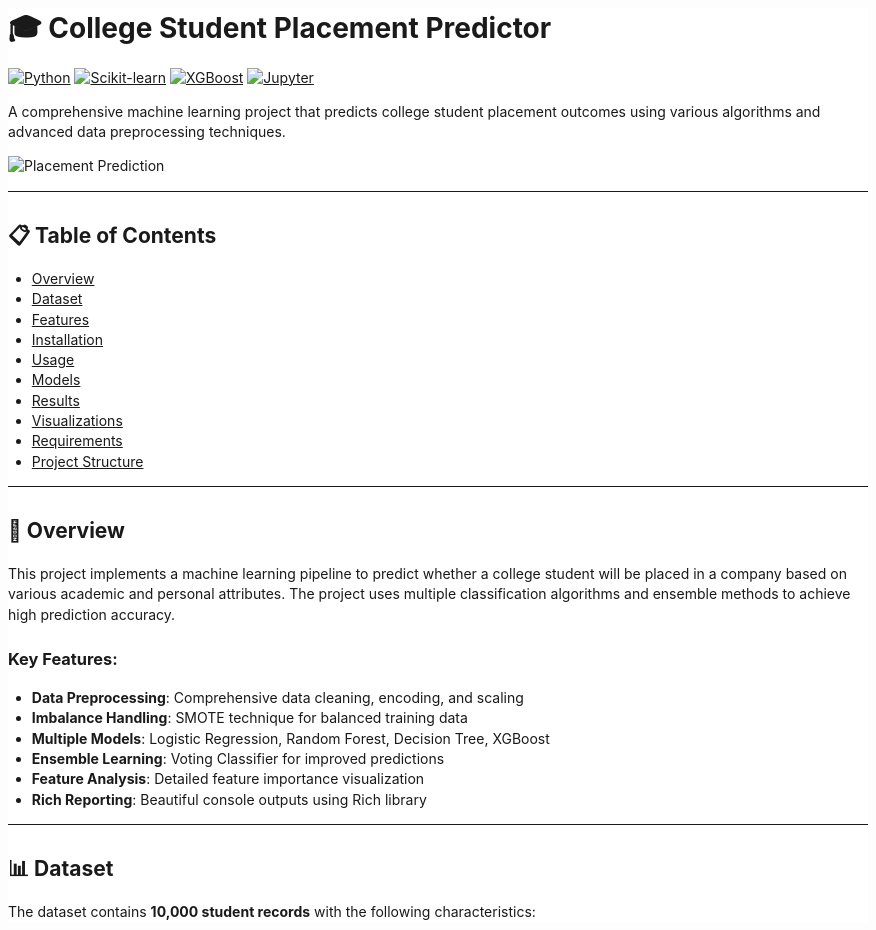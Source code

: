 # 🎓 College Student Placement Predictor

[![Python](https://img.shields.io/badge/Python-3.8+-blue.svg)](https://www.python.org/downloads/)
[![Scikit-learn](https://img.shields.io/badge/Scikit--learn-1.0+-orange.svg)](https://scikit-learn.org/)
[![XGBoost](https://img.shields.io/badge/XGBoost-1.5+-green.svg)](https://xgboost.readthedocs.io/)
[![Jupyter](https://img.shields.io/badge/Jupyter-Notebook-orange.svg)](https://jupyter.org/)

A comprehensive machine learning project that predicts college student placement outcomes using various algorithms and advanced data preprocessing techniques.

![Placement Prediction](https://img.shields.io/badge/Accuracy-90%2B%25-brightgreen)

---

## 📋 Table of Contents

- [Overview](#-overview)
- [Dataset](#-dataset)
- [Features](#-features)
- [Installation](#-installation)
- [Usage](#-usage)
- [Models](#-models)
- [Results](#-results)
- [Visualizations](#-visualizations)
- [Requirements](#-requirements)
- [Project Structure](#-project-structure)


---

## 🎯 Overview

This project implements a machine learning pipeline to predict whether a college student will be placed in a company based on various academic and personal attributes. The project uses multiple classification algorithms and ensemble methods to achieve high prediction accuracy.

### Key Features:

- **Data Preprocessing**: Comprehensive data cleaning, encoding, and scaling
- **Imbalance Handling**: SMOTE technique for balanced training data
- **Multiple Models**: Logistic Regression, Random Forest, Decision Tree, XGBoost
- **Ensemble Learning**: Voting Classifier for improved predictions
- **Feature Analysis**: Detailed feature importance visualization
- **Rich Reporting**: Beautiful console outputs using Rich library

---

## 📊 Dataset

The dataset contains **10,000 student records** with the following characteristics:
